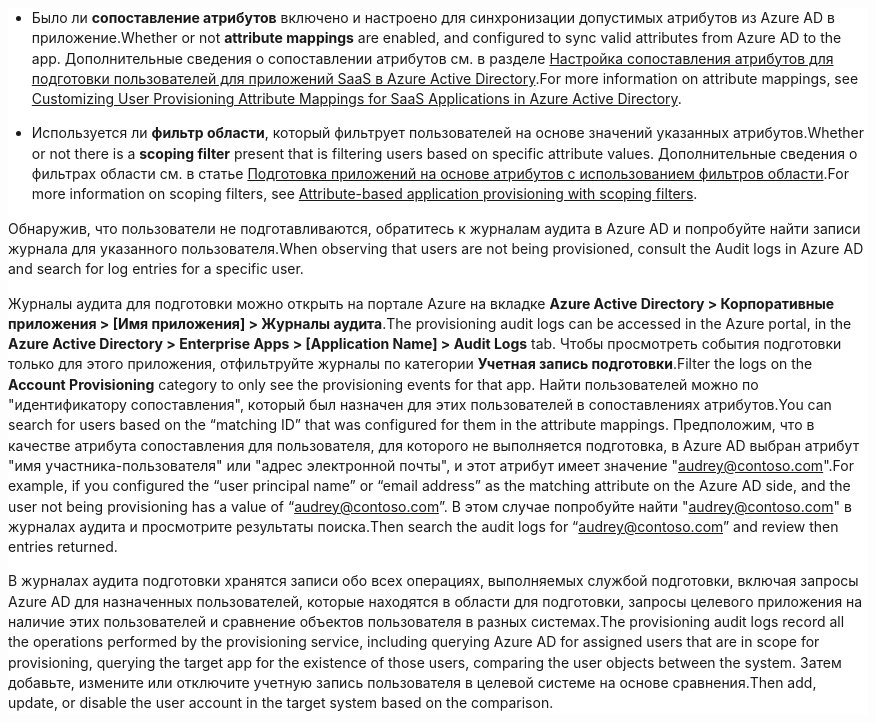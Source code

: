 -   <span data-ttu-id="b7b2f-108">Было ли **сопоставление атрибутов** включено и настроено для синхронизации допустимых атрибутов из Azure AD в приложение.</span><span class="sxs-lookup"><span data-stu-id="b7b2f-108">Whether or not **attribute mappings** are enabled, and configured to sync valid attributes from Azure AD to the app.</span></span> <span data-ttu-id="b7b2f-109">Дополнительные сведения о сопоставлении атрибутов см. в разделе [Настройка сопоставления атрибутов для подготовки пользователей для приложений SaaS в Azure Active Directory](https://docs.microsoft.com/azure/active-directory/active-directory-saas-customizing-attribute-mappings).</span><span class="sxs-lookup"><span data-stu-id="b7b2f-109">For more information on attribute mappings, see [Customizing User Provisioning Attribute Mappings for SaaS Applications in Azure Active Directory](https://docs.microsoft.com/azure/active-directory/active-directory-saas-customizing-attribute-mappings).</span></span>

-   <span data-ttu-id="b7b2f-110">Используется ли **фильтр области**, который фильтрует пользователей на основе значений указанных атрибутов.</span><span class="sxs-lookup"><span data-stu-id="b7b2f-110">Whether or not there is a **scoping filter** present that is filtering users based on specific attribute values.</span></span> <span data-ttu-id="b7b2f-111">Дополнительные сведения о фильтрах области см. в статье [Подготовка приложений на основе атрибутов с использованием фильтров области](https://docs.microsoft.com/azure/active-directory/active-directory-saas-scoping-filters).</span><span class="sxs-lookup"><span data-stu-id="b7b2f-111">For more information on scoping filters, see [Attribute-based application provisioning with scoping filters](https://docs.microsoft.com/azure/active-directory/active-directory-saas-scoping-filters).</span></span>

<span data-ttu-id="b7b2f-112">Обнаружив, что пользователи не подготавливаются, обратитесь к журналам аудита в Azure AD и попробуйте найти записи журнала для указанного пользователя.</span><span class="sxs-lookup"><span data-stu-id="b7b2f-112">When observing that users are not being provisioned, consult the Audit logs in Azure AD and search for log entries for a specific user.</span></span>

<span data-ttu-id="b7b2f-113">Журналы аудита для подготовки можно открыть на портале Azure на вкладке **Azure Active Directory &gt; Корпоративные приложения &gt; \[Имя приложения\] &gt; Журналы аудита**.</span><span class="sxs-lookup"><span data-stu-id="b7b2f-113">The provisioning audit logs can be accessed in the Azure portal, in the **Azure Active Directory &gt; Enterprise Apps &gt; \[Application Name\] &gt; Audit Logs** tab.</span></span> <span data-ttu-id="b7b2f-114">Чтобы просмотреть события подготовки только для этого приложения, отфильтруйте журналы по категории **Учетная запись подготовки**.</span><span class="sxs-lookup"><span data-stu-id="b7b2f-114">Filter the logs on the **Account Provisioning** category to only see the provisioning events for that app.</span></span> <span data-ttu-id="b7b2f-115">Найти пользователей можно по "идентификатору сопоставления", который был назначен для этих пользователей в сопоставлениях атрибутов.</span><span class="sxs-lookup"><span data-stu-id="b7b2f-115">You can search for users based on the “matching ID” that was configured for them in the attribute mappings.</span></span> <span data-ttu-id="b7b2f-116">Предположим, что в качестве атрибута сопоставления для пользователя, для которого не выполняется подготовка, в Azure AD выбран атрибут "имя участника-пользователя" или "адрес электронной почты", и этот атрибут имеет значение "audrey@contoso.com".</span><span class="sxs-lookup"><span data-stu-id="b7b2f-116">For example, if you configured the “user principal name” or “email address” as the matching attribute on the Azure AD side, and the user not being provisioning has a value of “audrey@contoso.com”.</span></span> <span data-ttu-id="b7b2f-117">В этом случае попробуйте найти "audrey@contoso.com" в журналах аудита и просмотрите результаты поиска.</span><span class="sxs-lookup"><span data-stu-id="b7b2f-117">Then search the audit logs for “audrey@contoso.com” and review then entries returned.</span></span>

<span data-ttu-id="b7b2f-118">В журналах аудита подготовки хранятся записи обо всех операциях, выполняемых службой подготовки, включая запросы Azure AD для назначенных пользователей, которые находятся в области для подготовки, запросы целевого приложения на наличие этих пользователей и сравнение объектов пользователя в разных системах.</span><span class="sxs-lookup"><span data-stu-id="b7b2f-118">The provisioning audit logs record all the operations performed by the provisioning service, including querying Azure AD for assigned users that are in scope for provisioning, querying the target app for the existence of those users, comparing the user objects between the system.</span></span> <span data-ttu-id="b7b2f-119">Затем добавьте, измените или отключите учетную запись пользователя в целевой системе на основе сравнения.</span><span class="sxs-lookup"><span data-stu-id="b7b2f-119">Then add, update, or disable the user account in the target system based on the comparison.</span></span>
